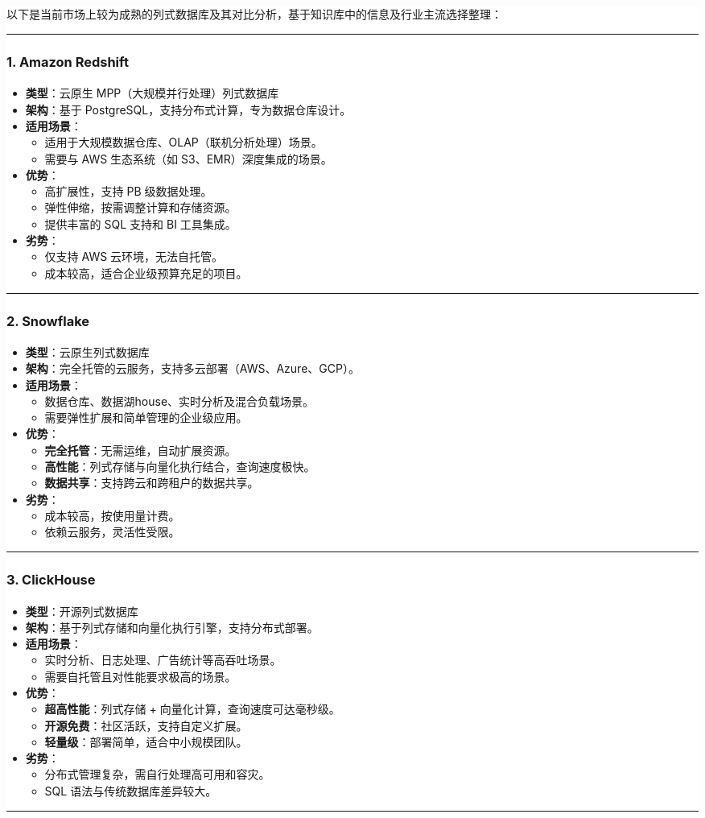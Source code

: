 以下是当前市场上较为成熟的列式数据库及其对比分析，基于知识库中的信息及行业主流选择整理：

---

### **1. Amazon Redshift**
- **类型**：云原生 MPP（大规模并行处理）列式数据库  
- **架构**：基于 PostgreSQL，支持分布式计算，专为数据仓库设计。  
- **适用场景**：  
  - 适用于大规模数据仓库、OLAP（联机分析处理）场景。  
  - 需要与 AWS 生态系统（如 S3、EMR）深度集成的场景。  
- **优势**：  
  - 高扩展性，支持 PB 级数据处理。  
  - 弹性伸缩，按需调整计算和存储资源。  
  - 提供丰富的 SQL 支持和 BI 工具集成。  
- **劣势**：  
  - 仅支持 AWS 云环境，无法自托管。  
  - 成本较高，适合企业级预算充足的项目。  

---

### **2. Snowflake**
- **类型**：云原生列式数据库  
- **架构**：完全托管的云服务，支持多云部署（AWS、Azure、GCP）。  
- **适用场景**：  
  - 数据仓库、数据湖house、实时分析及混合负载场景。  
  - 需要弹性扩展和简单管理的企业级应用。  
- **优势**：  
  - **完全托管**：无需运维，自动扩展资源。  
  - **高性能**：列式存储与向量化执行结合，查询速度极快。  
  - **数据共享**：支持跨云和跨租户的数据共享。  
- **劣势**：  
  - 成本较高，按使用量计费。  
  - 依赖云服务，灵活性受限。  

---

### **3. ClickHouse**
- **类型**：开源列式数据库  
- **架构**：基于列式存储和向量化执行引擎，支持分布式部署。  
- **适用场景**：  
  - 实时分析、日志处理、广告统计等高吞吐场景。  
  - 需要自托管且对性能要求极高的场景。  
- **优势**：  
  - **超高性能**：列式存储 + 向量化计算，查询速度可达毫秒级。  
  - **开源免费**：社区活跃，支持自定义扩展。  
  - **轻量级**：部署简单，适合中小规模团队。  
- **劣势**：  
  - 分布式管理复杂，需自行处理高可用和容灾。  
  - SQL 语法与传统数据库差异较大。  

---
